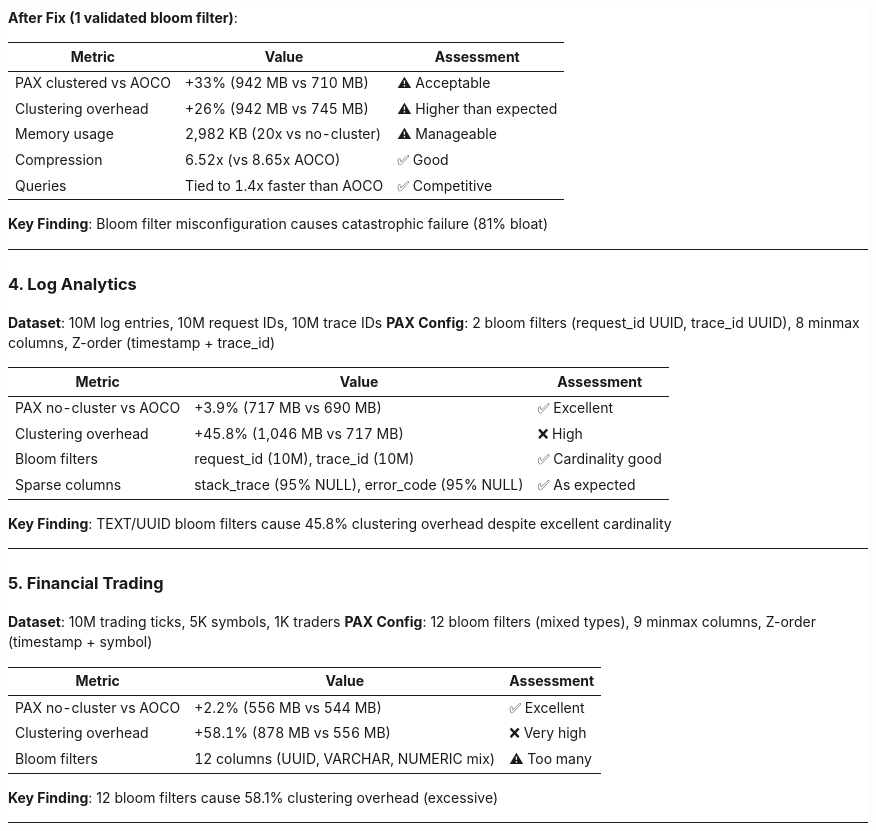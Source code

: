 **After Fix (1 validated bloom filter)**:

| Metric | Value | Assessment |
|--------|-------|------------|
| PAX clustered vs AOCO | +33% (942 MB vs 710 MB) | ⚠️ Acceptable |
| Clustering overhead | +26% (942 MB vs 745 MB) | ⚠️ Higher than expected |
| Memory usage | 2,982 KB (20x vs no-cluster) | ⚠️ Manageable |
| Compression | 6.52x (vs 8.65x AOCO) | ✅ Good |
| Queries | Tied to 1.4x faster than AOCO | ✅ Competitive |

**Key Finding**: Bloom filter misconfiguration causes catastrophic failure (81% bloat)

---

### 4. Log Analytics

**Dataset**: 10M log entries, 10M request IDs, 10M trace IDs
**PAX Config**: 2 bloom filters (request_id UUID, trace_id UUID), 8 minmax columns, Z-order (timestamp + trace_id)

| Metric | Value | Assessment |
|--------|-------|------------|
| PAX no-cluster vs AOCO | +3.9% (717 MB vs 690 MB) | ✅ Excellent |
| Clustering overhead | +45.8% (1,046 MB vs 717 MB) | ❌ High |
| Bloom filters | request_id (10M), trace_id (10M) | ✅ Cardinality good |
| Sparse columns | stack_trace (95% NULL), error_code (95% NULL) | ✅ As expected |

**Key Finding**: TEXT/UUID bloom filters cause 45.8% clustering overhead despite excellent cardinality

---

### 5. Financial Trading

**Dataset**: 10M trading ticks, 5K symbols, 1K traders
**PAX Config**: 12 bloom filters (mixed types), 9 minmax columns, Z-order (timestamp + symbol)

| Metric | Value | Assessment |
|--------|-------|------------|
| PAX no-cluster vs AOCO | +2.2% (556 MB vs 544 MB) | ✅ Excellent |
| Clustering overhead | +58.1% (878 MB vs 556 MB) | ❌ Very high |
| Bloom filters | 12 columns (UUID, VARCHAR, NUMERIC mix) | ⚠️ Too many |

**Key Finding**: 12 bloom filters cause 58.1% clustering overhead (excessive)

---
